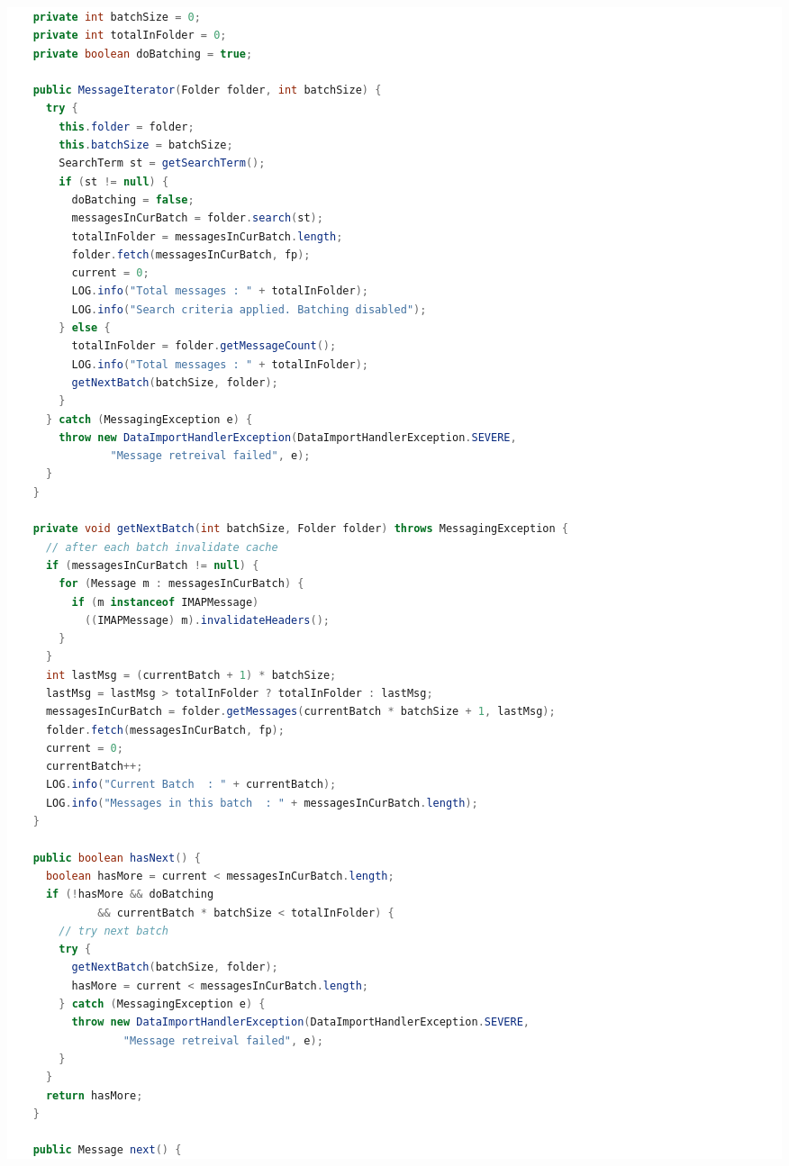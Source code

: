 ```java
    private int batchSize = 0;
    private int totalInFolder = 0;
    private boolean doBatching = true;

    public MessageIterator(Folder folder, int batchSize) {
      try {
        this.folder = folder;
        this.batchSize = batchSize;
        SearchTerm st = getSearchTerm();
        if (st != null) {
          doBatching = false;
          messagesInCurBatch = folder.search(st);
          totalInFolder = messagesInCurBatch.length;
          folder.fetch(messagesInCurBatch, fp);
          current = 0;
          LOG.info("Total messages : " + totalInFolder);
          LOG.info("Search criteria applied. Batching disabled");
        } else {
          totalInFolder = folder.getMessageCount();
          LOG.info("Total messages : " + totalInFolder);
          getNextBatch(batchSize, folder);
        }
      } catch (MessagingException e) {
        throw new DataImportHandlerException(DataImportHandlerException.SEVERE,
                "Message retreival failed", e);
      }
    }

    private void getNextBatch(int batchSize, Folder folder) throws MessagingException {
      // after each batch invalidate cache
      if (messagesInCurBatch != null) {
        for (Message m : messagesInCurBatch) {
          if (m instanceof IMAPMessage)
            ((IMAPMessage) m).invalidateHeaders();
        }
      }
      int lastMsg = (currentBatch + 1) * batchSize;
      lastMsg = lastMsg > totalInFolder ? totalInFolder : lastMsg;
      messagesInCurBatch = folder.getMessages(currentBatch * batchSize + 1, lastMsg);
      folder.fetch(messagesInCurBatch, fp);
      current = 0;
      currentBatch++;
      LOG.info("Current Batch  : " + currentBatch);
      LOG.info("Messages in this batch  : " + messagesInCurBatch.length);
    }

    public boolean hasNext() {
      boolean hasMore = current < messagesInCurBatch.length;
      if (!hasMore && doBatching
              && currentBatch * batchSize < totalInFolder) {
        // try next batch
        try {
          getNextBatch(batchSize, folder);
          hasMore = current < messagesInCurBatch.length;
        } catch (MessagingException e) {
          throw new DataImportHandlerException(DataImportHandlerException.SEVERE,
                  "Message retreival failed", e);
        }
      }
      return hasMore;
    }

    public Message next() {
```